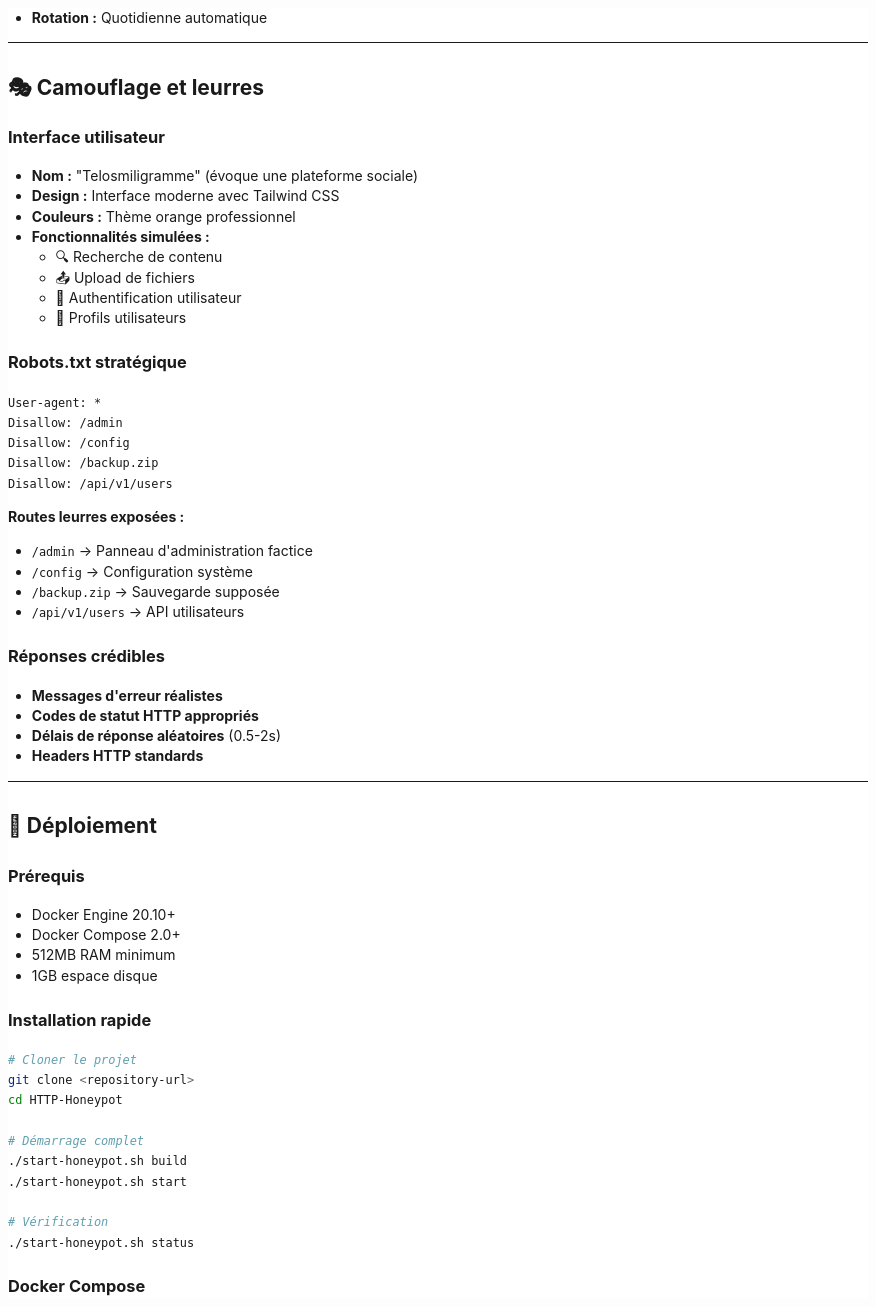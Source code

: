 - **Rotation :** Quotidienne automatique

---

## 🎭 **Camouflage et leurres**

### **Interface utilisateur**
- **Nom :** "Telosmiligramme" (évoque une plateforme sociale)
- **Design :** Interface moderne avec Tailwind CSS
- **Couleurs :** Thème orange professionnel
- **Fonctionnalités simulées :**
  - 🔍 Recherche de contenu
  - 📤 Upload de fichiers
  - 🔐 Authentification utilisateur
  - 👤 Profils utilisateurs

### **Robots.txt stratégique**
```
User-agent: *
Disallow: /admin
Disallow: /config  
Disallow: /backup.zip
Disallow: /api/v1/users
```

**Routes leurres exposées :**
- `/admin` → Panneau d'administration factice
- `/config` → Configuration système
- `/backup.zip` → Sauvegarde supposée
- `/api/v1/users` → API utilisateurs

### **Réponses crédibles**
- **Messages d'erreur réalistes**
- **Codes de statut HTTP appropriés**
- **Délais de réponse aléatoires** (0.5-2s)
- **Headers HTTP standards**

---

## 🚀 **Déploiement**

### **Prérequis**
- Docker Engine 20.10+
- Docker Compose 2.0+
- 512MB RAM minimum
- 1GB espace disque

### **Installation rapide**
```bash
# Cloner le projet
git clone <repository-url>
cd HTTP-Honeypot

# Démarrage complet
./start-honeypot.sh build
./start-honeypot.sh start

# Vérification
./start-honeypot.sh status
```

### **Docker Compose**
```yaml
```